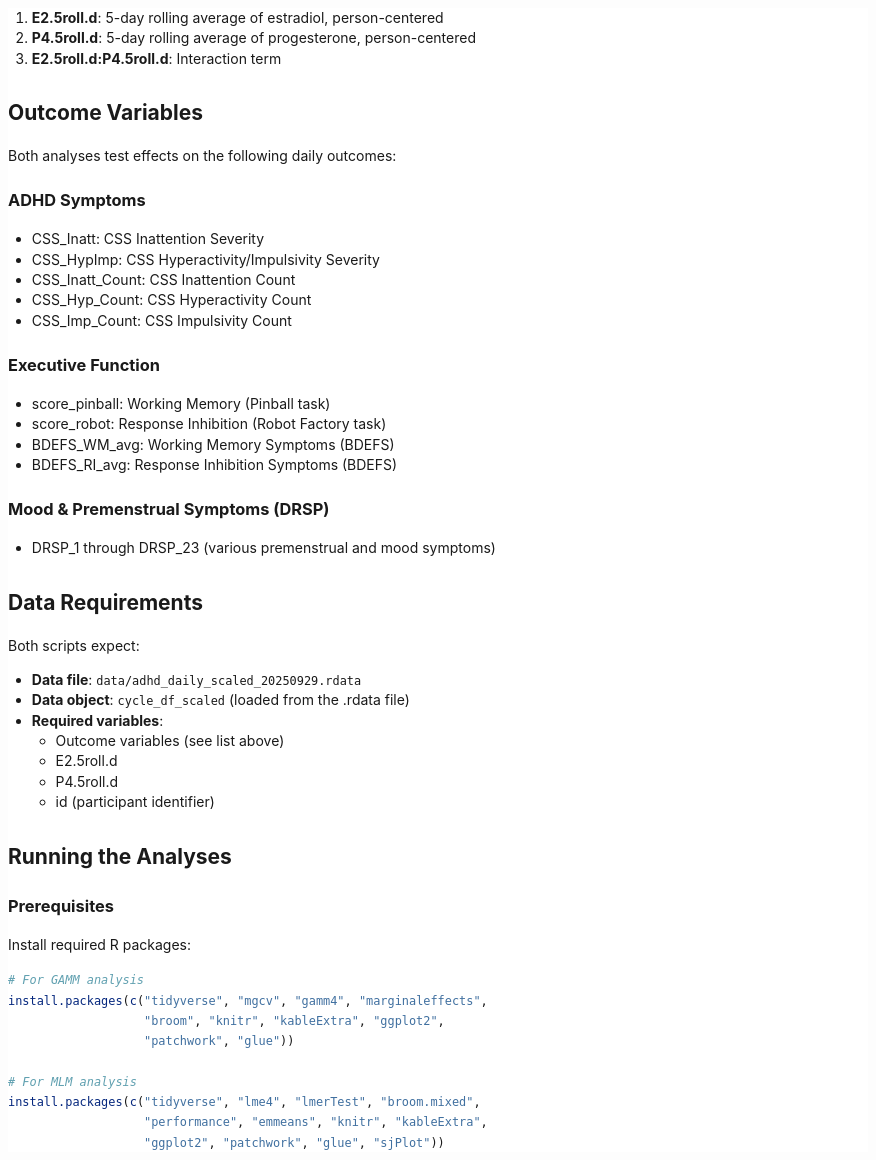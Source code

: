 1. **E2.5roll.d**: 5-day rolling average of estradiol, person-centered
2. **P4.5roll.d**: 5-day rolling average of progesterone, person-centered
3. **E2.5roll.d:P4.5roll.d**: Interaction term

## Outcome Variables

Both analyses test effects on the following daily outcomes:

### ADHD Symptoms
- CSS_Inatt: CSS Inattention Severity
- CSS_HypImp: CSS Hyperactivity/Impulsivity Severity
- CSS_Inatt_Count: CSS Inattention Count
- CSS_Hyp_Count: CSS Hyperactivity Count
- CSS_Imp_Count: CSS Impulsivity Count

### Executive Function
- score_pinball: Working Memory (Pinball task)
- score_robot: Response Inhibition (Robot Factory task)
- BDEFS_WM_avg: Working Memory Symptoms (BDEFS)
- BDEFS_RI_avg: Response Inhibition Symptoms (BDEFS)

### Mood & Premenstrual Symptoms (DRSP)
- DRSP_1 through DRSP_23 (various premenstrual and mood symptoms)

## Data Requirements

Both scripts expect:
- **Data file**: `data/adhd_daily_scaled_20250929.rdata`
- **Data object**: `cycle_df_scaled` (loaded from the .rdata file)
- **Required variables**: 
  - Outcome variables (see list above)
  - E2.5roll.d
  - P4.5roll.d
  - id (participant identifier)

## Running the Analyses

### Prerequisites

Install required R packages:

```r
# For GAMM analysis
install.packages(c("tidyverse", "mgcv", "gamm4", "marginaleffects", 
                   "broom", "knitr", "kableExtra", "ggplot2", 
                   "patchwork", "glue"))

# For MLM analysis
install.packages(c("tidyverse", "lme4", "lmerTest", "broom.mixed", 
                   "performance", "emmeans", "knitr", "kableExtra", 
                   "ggplot2", "patchwork", "glue", "sjPlot"))
```
